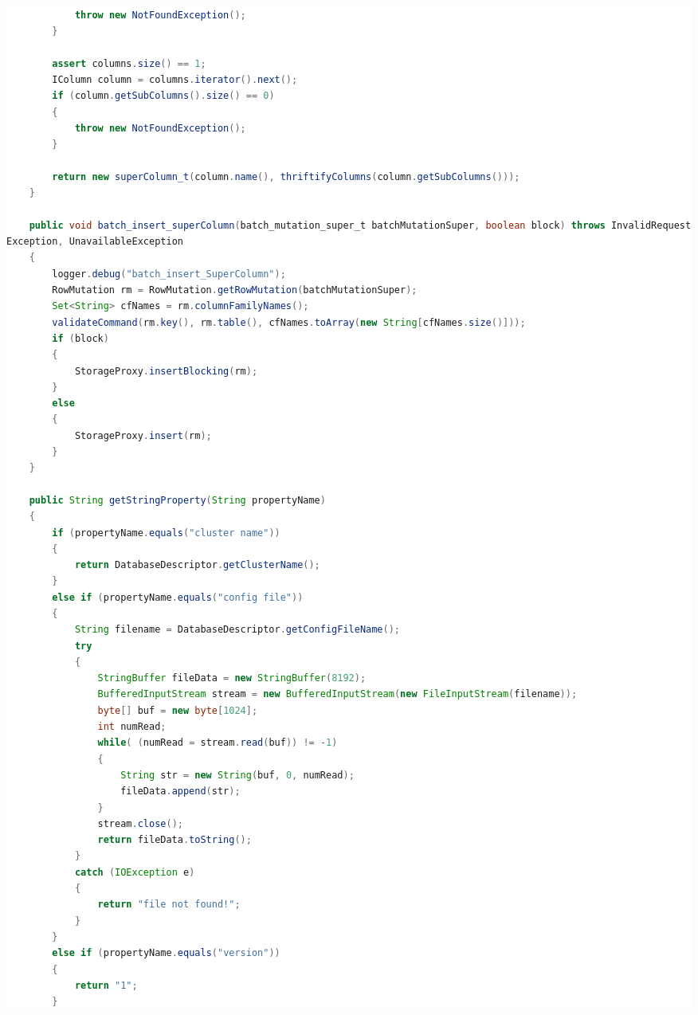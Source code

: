 ```java
            throw new NotFoundException();
        }

        assert columns.size() == 1;
        IColumn column = columns.iterator().next();
        if (column.getSubColumns().size() == 0)
        {
            throw new NotFoundException();
        }

        return new superColumn_t(column.name(), thriftifyColumns(column.getSubColumns()));
    }

    public void batch_insert_superColumn(batch_mutation_super_t batchMutationSuper, boolean block) throws InvalidRequestException, UnavailableException
    {
        logger.debug("batch_insert_SuperColumn");
        RowMutation rm = RowMutation.getRowMutation(batchMutationSuper);
        Set<String> cfNames = rm.columnFamilyNames();
        validateCommand(rm.key(), rm.table(), cfNames.toArray(new String[cfNames.size()]));
        if (block)
        {
            StorageProxy.insertBlocking(rm);
        }
        else
        {
            StorageProxy.insert(rm);
        }
    }

    public String getStringProperty(String propertyName)
    {
        if (propertyName.equals("cluster name"))
        {
            return DatabaseDescriptor.getClusterName();
        }
        else if (propertyName.equals("config file"))
        {
            String filename = DatabaseDescriptor.getConfigFileName();
            try
            {
                StringBuffer fileData = new StringBuffer(8192);
                BufferedInputStream stream = new BufferedInputStream(new FileInputStream(filename));
                byte[] buf = new byte[1024];
                int numRead;
                while( (numRead = stream.read(buf)) != -1)
                {
                    String str = new String(buf, 0, numRead);
                    fileData.append(str);
                }
                stream.close();
                return fileData.toString();
            }
            catch (IOException e)
            {
                return "file not found!";
            }
        }
        else if (propertyName.equals("version"))
        {
            return "1";
        }
```